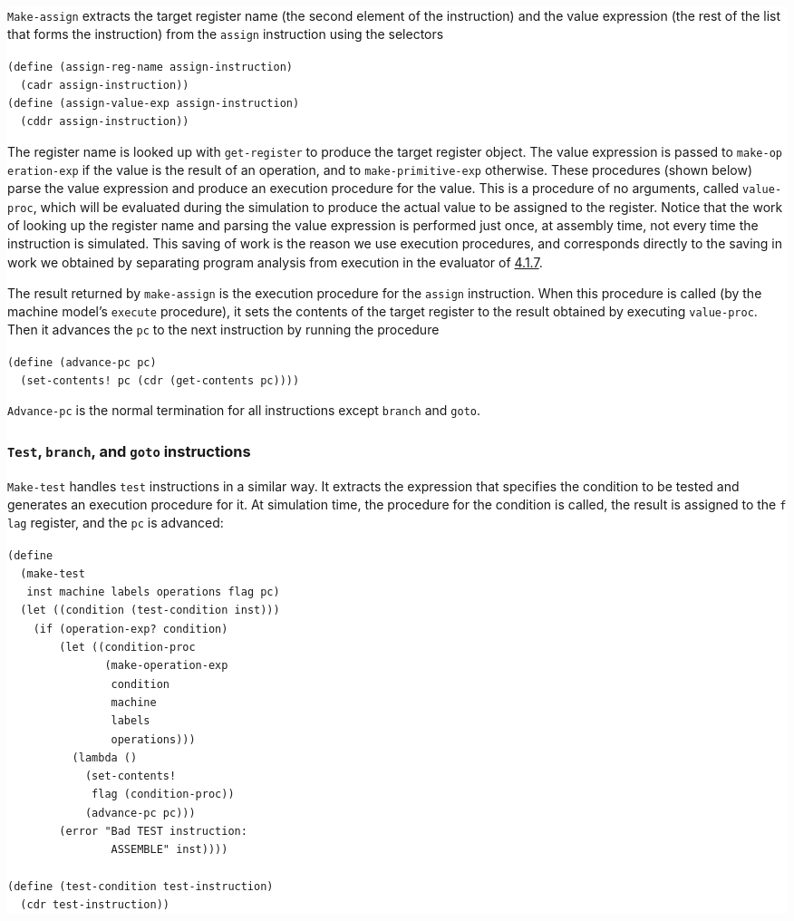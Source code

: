 `Make-assign` extracts the target register name (the second element of the instruction) and the value expression (the rest of the list that forms the instruction) from the `assign` instruction using the selectors

``` {.scheme}
(define (assign-reg-name assign-instruction)
  (cadr assign-instruction))
(define (assign-value-exp assign-instruction)
  (cddr assign-instruction))
```

The register name is looked up with `get-register` to produce the target register object. The value expression is passed to `make-operation-exp` if the value is the result of an operation, and to `make-primitive-exp` otherwise. These procedures (shown below) parse the value expression and produce an execution procedure for the value. This is a procedure of no arguments, called `value-proc`, which will be evaluated during the simulation to produce the actual value to be assigned to the register. Notice that the work of looking up the register name and parsing the value expression is performed just once, at assembly time, not every time the instruction is simulated. This saving of work is the reason we use execution procedures, and corresponds directly to the saving in work we obtained by separating program analysis from execution in the evaluator of [4.1.7](4_002e1.xhtml#g_t4_002e1_002e7).

The result returned by `make-assign` is the execution procedure for the `assign` instruction. When this procedure is called (by the machine model’s `execute` procedure), it sets the contents of the target register to the result obtained by executing `value-proc`. Then it advances the `pc` to the next instruction by running the procedure

``` {.scheme}
(define (advance-pc pc)
  (set-contents! pc (cdr (get-contents pc))))
```

`Advance-pc` is the normal termination for all instructions except `branch` and `goto`.


### `Test`, `branch`, and `goto` instructions

`Make-test` handles `test` instructions in a similar way. It extracts the expression that specifies the condition to be tested and generates an execution procedure for it. At simulation time, the procedure for the condition is called, the result is assigned to the `flag` register, and the `pc` is advanced:

``` {.scheme}
(define 
  (make-test 
   inst machine labels operations flag pc)
  (let ((condition (test-condition inst)))
    (if (operation-exp? condition)
        (let ((condition-proc
               (make-operation-exp
                condition 
                machine
                labels
                operations)))
          (lambda () 
            (set-contents! 
             flag (condition-proc))
            (advance-pc pc)))
        (error "Bad TEST instruction: 
                ASSEMBLE" inst))))

(define (test-condition test-instruction)
  (cdr test-instruction))
```

